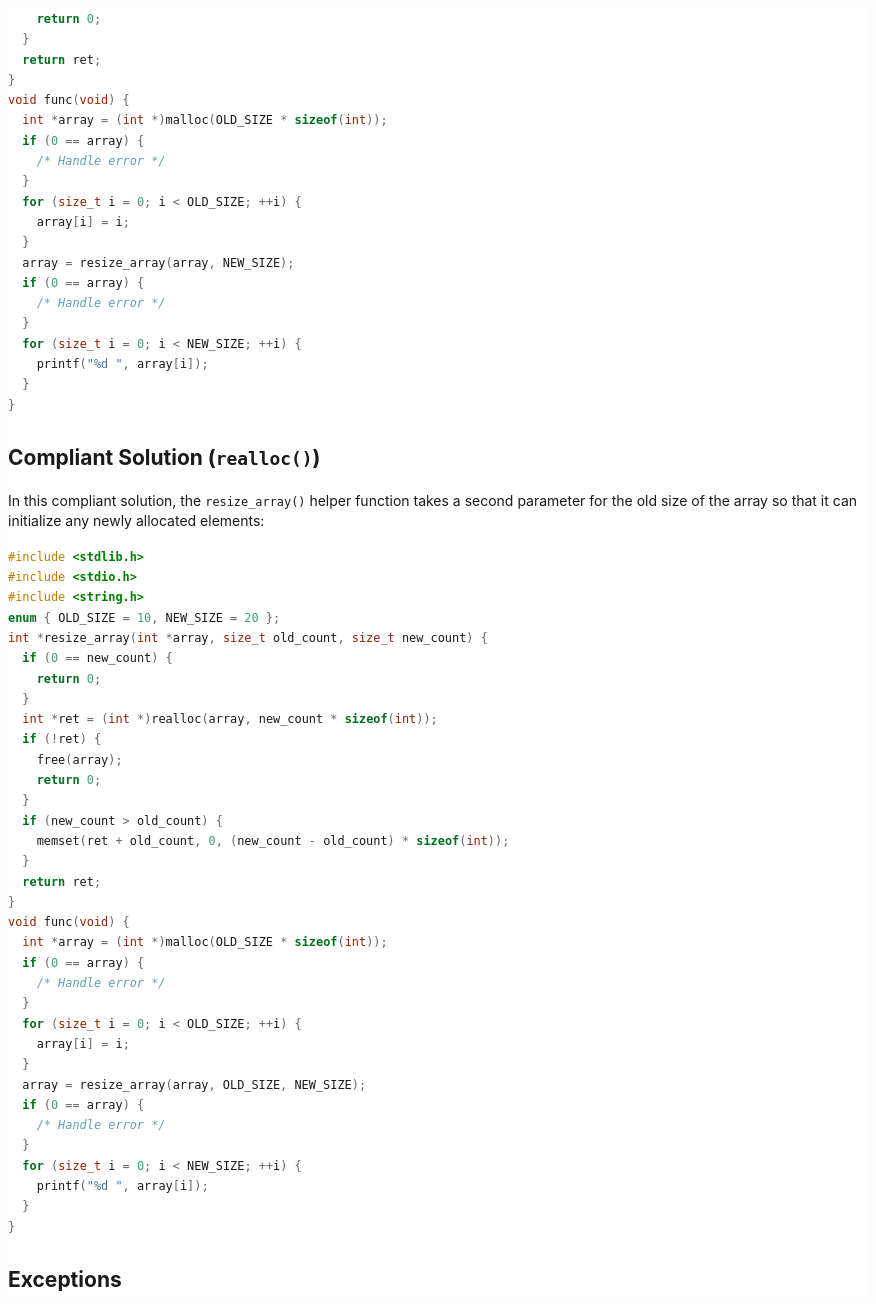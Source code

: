 ``` c
    return 0;
  }
  return ret;
}
void func(void) {
  int *array = (int *)malloc(OLD_SIZE * sizeof(int));
  if (0 == array) {
    /* Handle error */
  }
  for (size_t i = 0; i < OLD_SIZE; ++i) {
    array[i] = i;
  }
  array = resize_array(array, NEW_SIZE);
  if (0 == array) {
    /* Handle error */
  }
  for (size_t i = 0; i < NEW_SIZE; ++i) {
    printf("%d ", array[i]);
  }
}
```
## Compliant Solution (`realloc()`)
In this compliant solution, the `resize_array()` helper function takes a second parameter for the old size of the array so that it can initialize any newly allocated elements:
``` c
#include <stdlib.h>
#include <stdio.h> 
#include <string.h>
enum { OLD_SIZE = 10, NEW_SIZE = 20 };
int *resize_array(int *array, size_t old_count, size_t new_count) {
  if (0 == new_count) {
    return 0;
  }
  int *ret = (int *)realloc(array, new_count * sizeof(int));
  if (!ret) {
    free(array);
    return 0;
  }
  if (new_count > old_count) {
    memset(ret + old_count, 0, (new_count - old_count) * sizeof(int));
  }
  return ret;
}
void func(void) {
  int *array = (int *)malloc(OLD_SIZE * sizeof(int));
  if (0 == array) {
    /* Handle error */
  }
  for (size_t i = 0; i < OLD_SIZE; ++i) {
    array[i] = i;
  }
  array = resize_array(array, OLD_SIZE, NEW_SIZE);
  if (0 == array) {
    /* Handle error */
  }
  for (size_t i = 0; i < NEW_SIZE; ++i) {
    printf("%d ", array[i]);
  }
}
```
## Exceptions